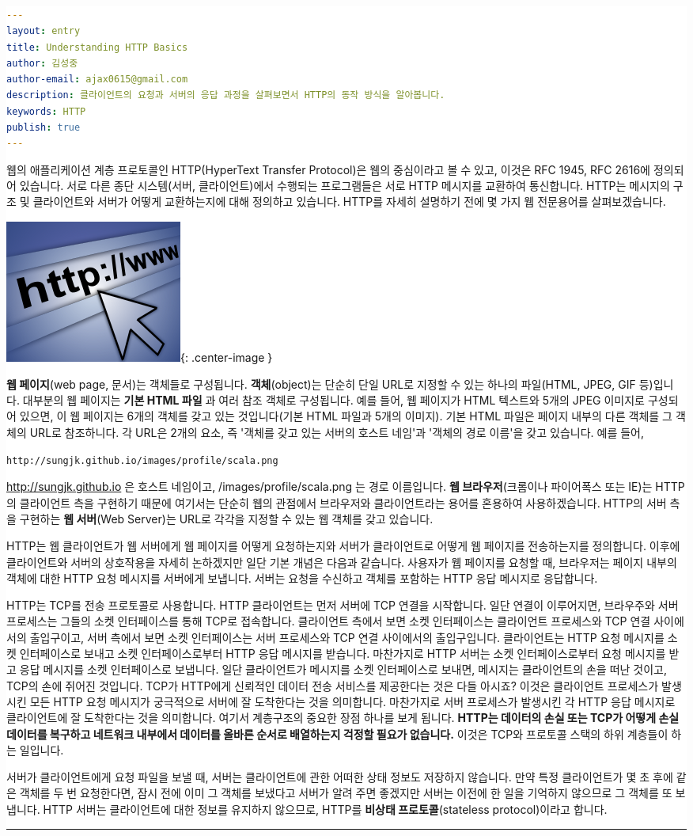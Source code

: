 ```yaml
---
layout: entry
title: Understanding HTTP Basics
author: 김성중
author-email: ajax0615@gmail.com
description: 클라이언트의 요청과 서버의 응답 과정을 살펴보면서 HTTP의 동작 방식을 알아봅니다.
keywords: HTTP
publish: true
---
```


웹의 애플리케이션 계층 프로토콜인 HTTP(HyperText Transfer Protocol)은 웹의 중심이라고 볼 수 있고, 이것은 RFC 1945, RFC 2616에 정의되어 있습니다. 서로 다른 종단 시스템(서버, 클라이언트)에서 수행되는 프로그램들은 서로 HTTP 메시지를 교환하여 통신합니다. HTTP는 메시지의 구조 및 클라이언트와 서버가 어떻게 교환하는지에 대해 정의하고 있습니다. HTTP를 자세히 설명하기 전에 몇 가지 웹 전문용어를 살펴보겠습니다.

![HTTP](/images/2019/02/27/http.png "HTTP"){: .center-image }

**웹 페이지**(web page, 문서)는 객체들로 구성됩니다. **객체**(object)는 단순히 단일 URL로 지정할 수 있는 하나의 파일(HTML, JPEG, GIF 등)입니다. 대부분의 웹 페이지는 **기본 HTML 파일** 과 여러 참조 객체로 구성됩니다. 예를 들어, 웹 페이지가 HTML 텍스트와 5개의 JPEG 이미지로 구성되어 있으면, 이 웹 페이지는 6개의 객체를 갖고 있는 것입니다(기본 HTML 파일과 5개의 이미지). 기본 HTML 파일은 페이지 내부의 다른 객체를 그 객체의 URL로 참조하니다. 각 URL은 2개의 요소, 즉 '객체를 갖고 있는 서버의 호스트 네임'과 '객체의 경로 이름'을 갖고 있습니다. 예를 들어,

`http://sungjk.github.io/images/profile/scala.png`

http://sungjk.github.io 은 호스트 네임이고, /images/profile/scala.png 는 경로 이름입니다. **웹 브라우저**(크롬이나 파이어폭스 또는 IE)는 HTTP의 클라이언트 측을 구현하기 때문에 여기서는 단순히 웹의 관점에서 브라우저와 클라이언트라는 용어를 혼용하여 사용하겠습니다. HTTP의 서버 측을 구현하는 **웹 서버**(Web Server)는 URL로 각각을 지정할 수 있는 웹 객체를 갖고 있습니다.

HTTP는 웹 클라이언트가 웹 서버에게 웹 페이지를 어떻게 요청하는지와 서버가 클라이언트로 어떻게 웹 페이지를 전송하는지를 정의합니다. 이후에 클라이언트와 서버의 상호작용을 자세히 논하겠지만 일단 기본 개념은 다음과 같습니다. 사용자가 웹 페이지를 요청할 때, 브라우저는 페이지 내부의 객체에 대한 HTTP 요청 메시지를 서버에게 보냅니다. 서버는 요청을 수신하고 객체를 포함하는 HTTP 응답 메시지로 응답합니다.

HTTP는 TCP를 전송 프로토콜로 사용합니다. HTTP 클라이언트는 먼저 서버에 TCP 연결을 시작합니다. 일단 연결이 이루어지면, 브라우주와 서버 프로세스는 그들의 소켓 인터페이스를 통해 TCP로 접속합니다. 클라이언트 측에서 보면 소켓 인터페이스는 클라이언트 프로세스와 TCP 연결 사이에서의 출입구이고, 서버 측에서 보면 소켓 인터페이스는 서버 프로세스와 TCP 연결 사이에서의 출입구입니다. 클라이언트는 HTTP 요청 메시지를 소켓 인터페이스로 보내고 소켓 인터페이스로부터 HTTP 응답 메시지를 받습니다. 마찬가지로 HTTP 서버는 소켓 인터페이스로부터 요청 메시지를 받고 응답 메시지를 소켓 인터페이스로 보냅니다. 일단 클라이언트가 메시지를 소켓 인터페이스로 보내면, 메시지는 클라이언트의 손을 떠난 것이고, TCP의 손에 쥐어진 것입니다. TCP가 HTTP에게 신뢰적인 데이터 전송 서비스를 제공한다는 것은 다들 아시죠? 이것은 클라이언트 프로세스가 발생시킨 모든 HTTP 요청 메시지가 궁극적으로 서버에 잘 도착한다는 것을 의미합니다. 마찬가지로 서버 프로세스가 발생시킨 각 HTTP 응답 메시지로 클라이언트에 잘 도착한다는 것을 의미합니다. 여기서 계층구조의 중요한 장점 하나를 보게 됩니다. **HTTP는 데이터의 손실 또는 TCP가 어떻게 손실 데이터를 복구하고 네트워크 내부에서 데이터를 올바른 순서로 배열하는지 걱정할 필요가 없습니다.** 이것은 TCP와 프로토콜 스택의 하위 계층들이 하는 일입니다.

서버가 클라이언트에게 요청 파일을 보낼 때, 서버는 클라이언트에 관한 어떠한 상태 정보도 저장하지 않습니다. 만약 특정 클라이언트가 몇 초 후에 같은 객체를 두 번 요청한다면, 잠시 전에 이미 그 객체를 보냈다고 서버가 알려 주면 좋겠지만 서버는 이전에 한 일을 기억하지 않으므로 그 객체를 또 보냅니다. HTTP 서버는 클라이언트에 대한 정보를 유지하지 않으므로, HTTP를 **비상태 프로토콜**(stateless protocol)이라고 합니다.

---